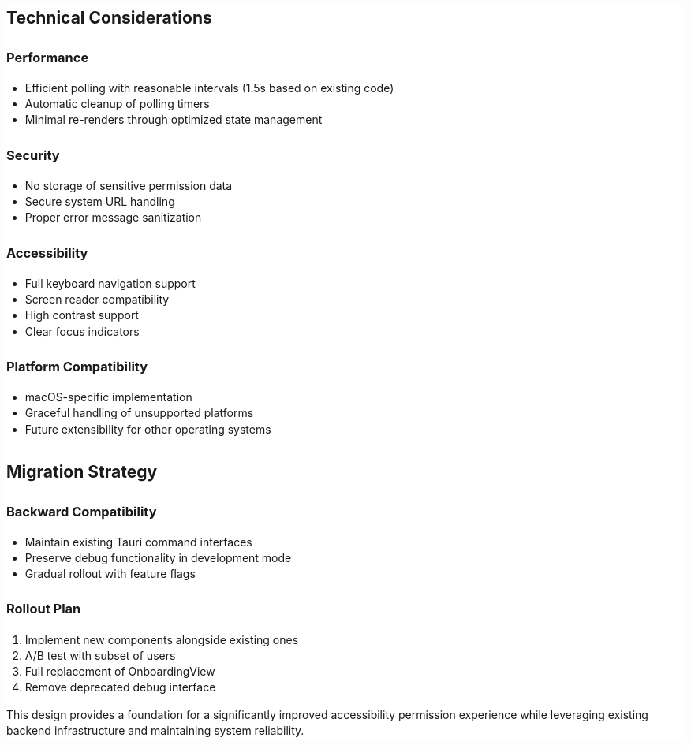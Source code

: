 ## Technical Considerations

### Performance
- Efficient polling with reasonable intervals (1.5s based on existing code)
- Automatic cleanup of polling timers
- Minimal re-renders through optimized state management

### Security
- No storage of sensitive permission data
- Secure system URL handling
- Proper error message sanitization

### Accessibility
- Full keyboard navigation support
- Screen reader compatibility
- High contrast support
- Clear focus indicators

### Platform Compatibility
- macOS-specific implementation
- Graceful handling of unsupported platforms
- Future extensibility for other operating systems

## Migration Strategy

### Backward Compatibility
- Maintain existing Tauri command interfaces
- Preserve debug functionality in development mode
- Gradual rollout with feature flags

### Rollout Plan
1. Implement new components alongside existing ones
2. A/B test with subset of users
3. Full replacement of OnboardingView
4. Remove deprecated debug interface

This design provides a foundation for a significantly improved accessibility permission experience while leveraging existing backend infrastructure and maintaining system reliability.